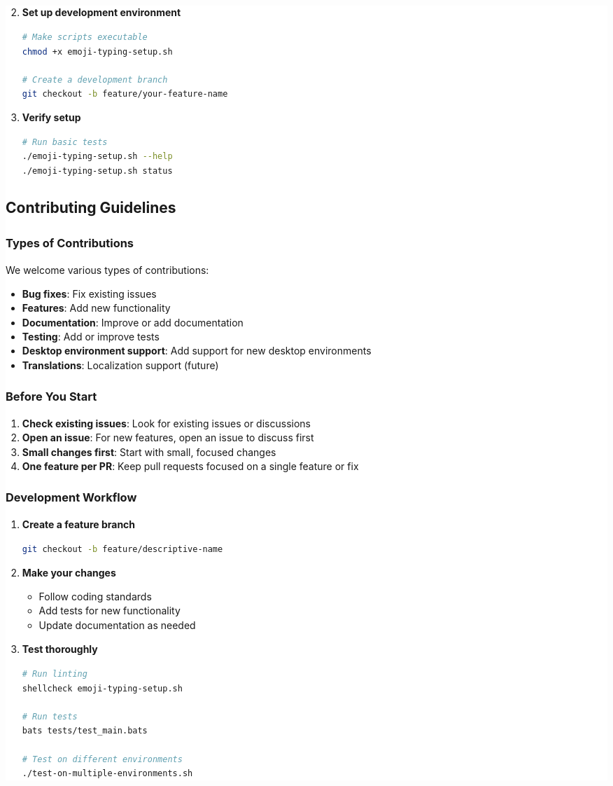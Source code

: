 2. **Set up development environment**
   ```bash
   # Make scripts executable
   chmod +x emoji-typing-setup.sh
   
   # Create a development branch
   git checkout -b feature/your-feature-name
   ```

3. **Verify setup**
   ```bash
   # Run basic tests
   ./emoji-typing-setup.sh --help
   ./emoji-typing-setup.sh status
   ```

## Contributing Guidelines

### Types of Contributions

We welcome various types of contributions:

- **Bug fixes**: Fix existing issues
- **Features**: Add new functionality
- **Documentation**: Improve or add documentation
- **Testing**: Add or improve tests
- **Desktop environment support**: Add support for new desktop environments
- **Translations**: Localization support (future)

### Before You Start

1. **Check existing issues**: Look for existing issues or discussions
2. **Open an issue**: For new features, open an issue to discuss first
3. **Small changes first**: Start with small, focused changes
4. **One feature per PR**: Keep pull requests focused on a single feature or fix

### Development Workflow

1. **Create a feature branch**
   ```bash
   git checkout -b feature/descriptive-name
   ```

2. **Make your changes**
   - Follow coding standards
   - Add tests for new functionality
   - Update documentation as needed

3. **Test thoroughly**
   ```bash
   # Run linting
   shellcheck emoji-typing-setup.sh
   
   # Run tests
   bats tests/test_main.bats
   
   # Test on different environments
   ./test-on-multiple-environments.sh
   ```
